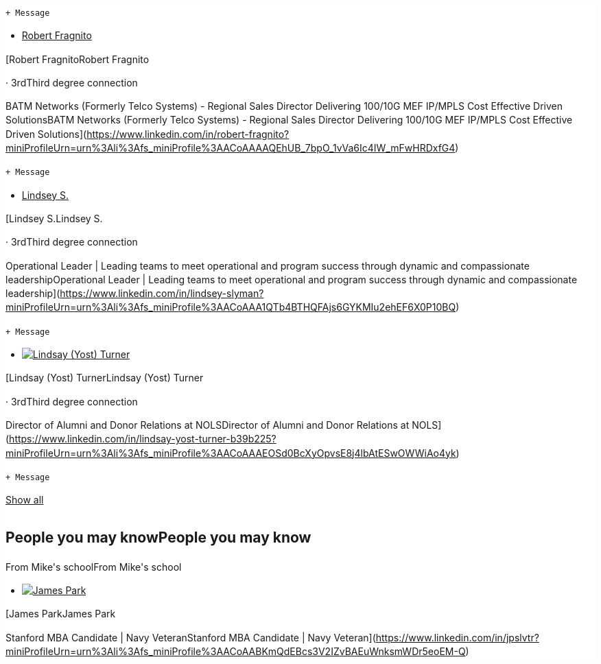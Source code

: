 	+ Message
* [Robert Fragnito](https://www.linkedin.com/in/robert-fragnito?miniProfileUrn=urn%3Ali%3Afs_miniProfile%3AACoAAAAQEhUB_7bpO_1vVa6Ic4IW_mFwHRDxfG4)

[Robert FragnitoRobert Fragnito

· 3rdThird degree connection

BATM Networks (Formerly Telco Systems) \- Regional Sales Director
Delivering 100/10G MEF IP/MPLS Cost Effective Driven SolutionsBATM Networks (Formerly Telco Systems) \- Regional Sales Director
Delivering 100/10G MEF IP/MPLS Cost Effective Driven Solutions](https://www.linkedin.com/in/robert-fragnito?miniProfileUrn=urn%3Ali%3Afs_miniProfile%3AACoAAAAQEhUB_7bpO_1vVa6Ic4IW_mFwHRDxfG4)

	+ Message
* [Lindsey S.](https://www.linkedin.com/in/lindsey-slyman?miniProfileUrn=urn%3Ali%3Afs_miniProfile%3AACoAAA1QTb4BTHQFAjs6GYKMIu2ehEF6X0P10BQ)

[Lindsey S.Lindsey S.

· 3rdThird degree connection

Operational Leader \| Leading teams to meet operational and program success through dynamic and compassionate leadershipOperational Leader \| Leading teams to meet operational and program success through dynamic and compassionate leadership](https://www.linkedin.com/in/lindsey-slyman?miniProfileUrn=urn%3Ali%3Afs_miniProfile%3AACoAAA1QTb4BTHQFAjs6GYKMIu2ehEF6X0P10BQ)

	+ Message
* [![Lindsay (Yost) Turner](https://media.licdn.com/dms/image/v2/C4E03AQHnMzeYXbhI3w/profile-displayphoto-shrink_100_100/profile-displayphoto-shrink_100_100/0/1517660906670?e=1755129600&v=beta&t=slJMvDUXRhJm_WgFkV6akXDW7egiEPBqu9v7kHIQjs0)](https://www.linkedin.com/in/lindsay-yost-turner-b39b225?miniProfileUrn=urn%3Ali%3Afs_miniProfile%3AACoAAAEOSd0BcXyOpvsE8j4lbAtESwOWWiAo4yk)

[Lindsay (Yost) TurnerLindsay (Yost) Turner

· 3rdThird degree connection

Director of Alumni and Donor Relations at NOLSDirector of Alumni and Donor Relations at NOLS](https://www.linkedin.com/in/lindsay-yost-turner-b39b225?miniProfileUrn=urn%3Ali%3Afs_miniProfile%3AACoAAAEOSd0BcXyOpvsE8j4lbAtESwOWWiAo4yk)

	+ Message

[Show all](https://www.linkedin.com/in/mike-titzer-834a0535/overlay/browsemap-recommendations?isPrefetched=true&profileUrn=urn%3Ali%3Afsd_profile%3AACoAAAdyLmgBYAPat9aRMnHd46Xoe5lMee3UrB8)

People you may knowPeople you may know
--------------------------------------

From Mike's schoolFrom Mike's school

 * [![James Park](https://media.licdn.com/dms/image/v2/D5603AQEJ9A68oEB2WA/profile-displayphoto-shrink_100_100/profile-displayphoto-shrink_100_100/0/1715302066360?e=1755129600&v=beta&t=65x4XCBiqGe9XOLikNUas1VQ3w7bRQxoqgBIECMbmVg)](https://www.linkedin.com/in/jpslvtr)

[James ParkJames Park

Stanford MBA Candidate \| Navy VeteranStanford MBA Candidate \| Navy Veteran](https://www.linkedin.com/in/jpslvtr?miniProfileUrn=urn%3Ali%3Afs_miniProfile%3AACoAABKmQdEBcs3V2IZvBAEuWnksmWDr5eoEM-Q)
